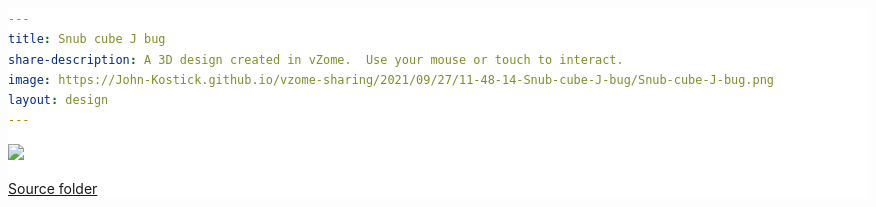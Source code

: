 ```yaml
---
title: Snub cube J bug
share-description: A 3D design created in vZome.  Use your mouse or touch to interact.
image: https://John-Kostick.github.io/vzome-sharing/2021/09/27/11-48-14-Snub-cube-J-bug/Snub-cube-J-bug.png
layout: design
---
```


  
  
  <vzome-viewer style="width: 100%; height: 60dvh" 
        src="https://John-Kostick.github.io/vzome-sharing/2021/09/27/11-48-14-Snub-cube-J-bug/Snub-cube-J-bug.vZome" >
    <img  style="width: 100%"
        src="https://John-Kostick.github.io/vzome-sharing/2021/09/27/11-48-14-Snub-cube-J-bug/Snub-cube-J-bug.png" >
  </vzome-viewer>


[Source folder](<https://github.com/John-Kostick/vzome-sharing/tree/main/2021/09/27/11-48-14-Snub-cube-J-bug/>)
